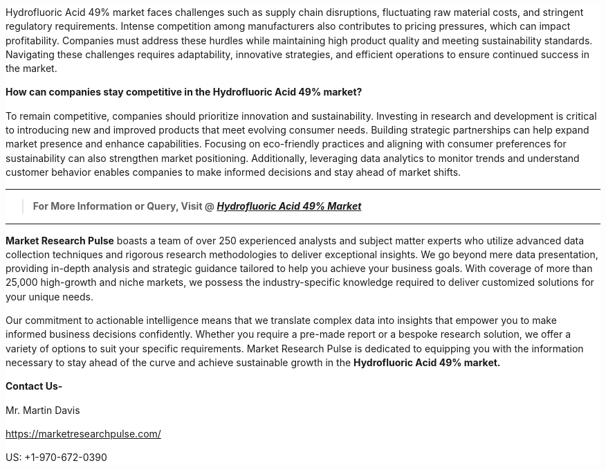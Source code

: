 Hydrofluoric Acid 49% market faces challenges such as supply chain disruptions, fluctuating raw material costs, and stringent regulatory requirements. Intense competition among manufacturers also contributes to pricing pressures, which can impact profitability. Companies must address these hurdles while maintaining high product quality and meeting sustainability standards. Navigating these challenges requires adaptability, innovative strategies, and efficient operations to ensure continued success in the market.</p><p><strong>How can companies stay competitive in the Hydrofluoric Acid 49% market?</strong></p><p>To remain competitive, companies should prioritize innovation and sustainability. Investing in research and development is critical to introducing new and improved products that meet evolving consumer needs. Building strategic partnerships can help expand market presence and enhance capabilities. Focusing on eco-friendly practices and aligning with consumer preferences for sustainability can also strengthen market positioning. Additionally, leveraging data analytics to monitor trends and understand customer behavior enables companies to make informed decisions and stay ahead of market shifts.</p><hr /><blockquote><p><strong>For More Information or Query, Visit @&nbsp;<em><a href="https://marketresearchpulse.com/report/32667/hydrofluoric-acid-49-market?utm_source=Linkedin&utm_medium=028">Hydrofluoric Acid 49% Market</a></em></strong></p></blockquote><hr /><p><strong>Market Research Pulse</strong> boasts a team of over 250 experienced analysts and subject matter experts who utilize advanced data collection techniques and rigorous research methodologies to deliver exceptional insights. We go beyond mere data presentation, providing in-depth analysis and strategic guidance tailored to help you achieve your business goals. With coverage of more than 25,000 high-growth and niche markets, we possess the industry-specific knowledge required to deliver customized solutions for your unique needs.</p><p>Our commitment to actionable intelligence means that we translate complex data into insights that empower you to make informed business decisions confidently. Whether you require a pre-made report or a bespoke research solution, we offer a variety of options to suit your specific requirements. Market Research Pulse is dedicated to equipping you with the information necessary to stay ahead of the curve and achieve sustainable growth in the <strong>Hydrofluoric Acid 49% market.</strong></p><p><strong>Contact Us-</strong></p><p>Mr. Martin Davis</p><p>https://marketresearchpulse.com/</p><p>US: +1-970-672-0390</p>
